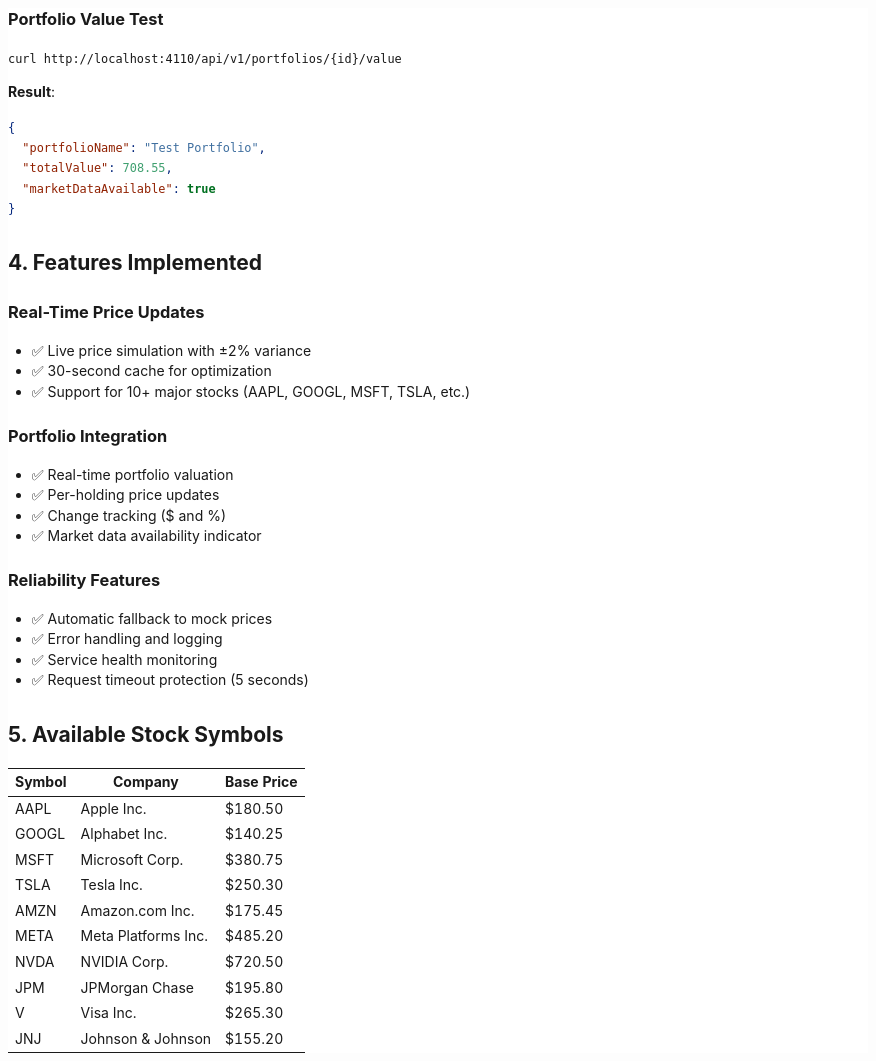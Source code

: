 ### Portfolio Value Test
```bash
curl http://localhost:4110/api/v1/portfolios/{id}/value
```
**Result**:
```json
{
  "portfolioName": "Test Portfolio",
  "totalValue": 708.55,
  "marketDataAvailable": true
}
```

## 4. Features Implemented

### Real-Time Price Updates
- ✅ Live price simulation with ±2% variance
- ✅ 30-second cache for optimization
- ✅ Support for 10+ major stocks (AAPL, GOOGL, MSFT, TSLA, etc.)

### Portfolio Integration
- ✅ Real-time portfolio valuation
- ✅ Per-holding price updates
- ✅ Change tracking ($ and %)
- ✅ Market data availability indicator

### Reliability Features
- ✅ Automatic fallback to mock prices
- ✅ Error handling and logging
- ✅ Service health monitoring
- ✅ Request timeout protection (5 seconds)

## 5. Available Stock Symbols

| Symbol | Company | Base Price |
|--------|---------|------------|
| AAPL | Apple Inc. | $180.50 |
| GOOGL | Alphabet Inc. | $140.25 |
| MSFT | Microsoft Corp. | $380.75 |
| TSLA | Tesla Inc. | $250.30 |
| AMZN | Amazon.com Inc. | $175.45 |
| META | Meta Platforms Inc. | $485.20 |
| NVDA | NVIDIA Corp. | $720.50 |
| JPM | JPMorgan Chase | $195.80 |
| V | Visa Inc. | $265.30 |
| JNJ | Johnson & Johnson | $155.20 |
